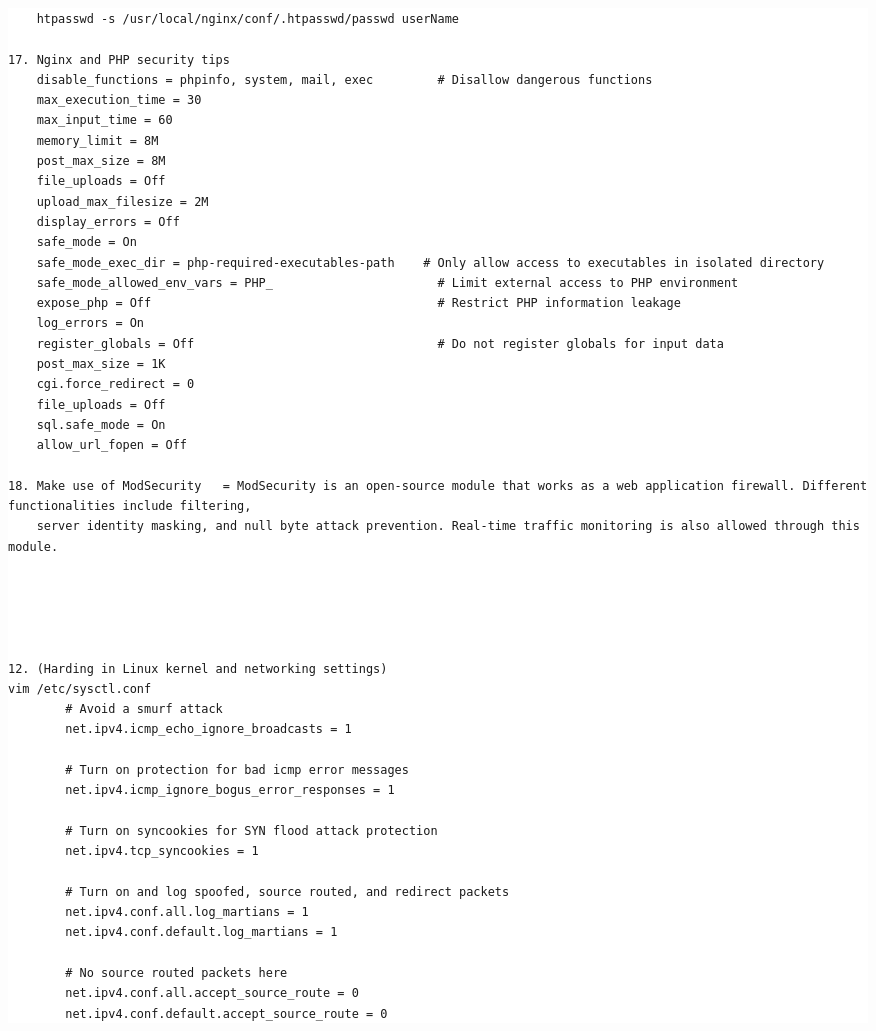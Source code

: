 		htpasswd -s /usr/local/nginx/conf/.htpasswd/passwd userName
		
	17. Nginx and PHP security tips
		disable_functions = phpinfo, system, mail, exec 		# Disallow dangerous functions 
		max_execution_time = 30
		max_input_time = 60
		memory_limit = 8M
		post_max_size = 8M
		file_uploads = Off
		upload_max_filesize = 2M
		display_errors = Off
		safe_mode = On
		safe_mode_exec_dir = php-required-executables-path    # Only allow access to executables in isolated directory
		safe_mode_allowed_env_vars = PHP_						# Limit external access to PHP environment
		expose_php = Off										# Restrict PHP information leakage
		log_errors = On
		register_globals = Off									# Do not register globals for input data
		post_max_size = 1K
		cgi.force_redirect = 0
		file_uploads = Off
		sql.safe_mode = On
		allow_url_fopen = Off
		
	18. Make use of ModSecurity   = ModSecurity is an open-source module that works as a web application firewall. Different functionalities include filtering, 
		server identity masking, and null byte attack prevention. Real-time traffic monitoring is also allowed through this module. 
		
		

			

	12. (Harding in Linux kernel and networking settings)
	vim /etc/sysctl.conf 
			# Avoid a smurf attack
			net.ipv4.icmp_echo_ignore_broadcasts = 1
	
			# Turn on protection for bad icmp error messages
			net.ipv4.icmp_ignore_bogus_error_responses = 1
	
			# Turn on syncookies for SYN flood attack protection
			net.ipv4.tcp_syncookies = 1
	
			# Turn on and log spoofed, source routed, and redirect packets
			net.ipv4.conf.all.log_martians = 1
			net.ipv4.conf.default.log_martians = 1
	
			# No source routed packets here
			net.ipv4.conf.all.accept_source_route = 0
			net.ipv4.conf.default.accept_source_route = 0
	